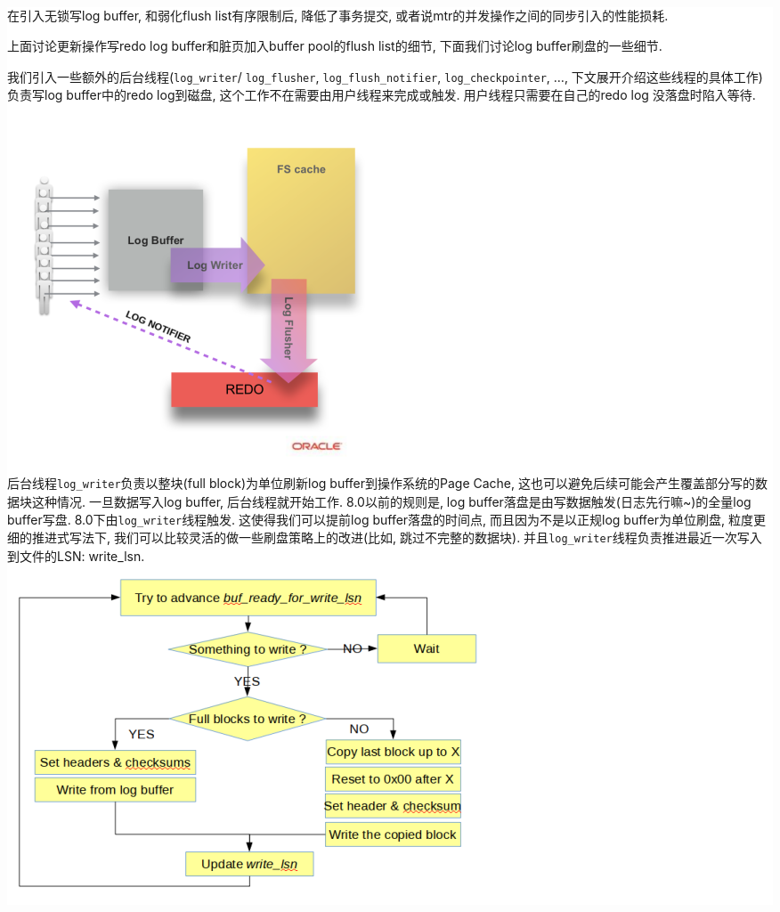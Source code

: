 在引入无锁写log buffer, 和弱化flush list有序限制后, 降低了事务提交, 或者说mtr的并发操作之间的同步引入的性能损耗.

上面讨论更新操作写redo log buffer和脏页加入buffer pool的flush list的细节, 下面我们讨论log buffer刷盘的一些细节.

我们引入一些额外的后台线程(`log_writer`/ `log_flusher`, `log_flush_notifier`, `log_checkpointer`, …, 下文展开介绍这些线程的具体工作)负责写log buffer中的redo log到磁盘, 这个工作不在需要由用户线程来完成或触发. 用户线程只需要在自己的redo log 没落盘时陷入等待.

![redothreads-17.png](assets/1601642560-96bbca8d60c12c8c72877bc4bb44bbba.png)

后台线程`log_writer`负责以整块(full block)为单位刷新log buffer到操作系统的Page Cache, 这也可以避免后续可能会产生覆盖部分写的数据块这种情况. 一旦数据写入log buffer, 后台线程就开始工作. 8.0以前的规则是, log buffer落盘是由写数据触发(日志先行嘛~)的全量log buffer写盘. 8.0下由`log_writer`线程触发. 这使得我们可以提前log buffer落盘的时间点, 而且因为不是以正规log buffer为单位刷盘, 粒度更细的推进式写法下, 我们可以比较灵活的做一些刷盘策略上的改进(比如, 跳过不完整的数据块). 并且`log_writer`线程负责推进最近一次写入到文件的LSN: write\_lsn.

![log-writer-18.png](assets/1601642560-f44b539b323138fe0011a6b423af9fe1.png)

